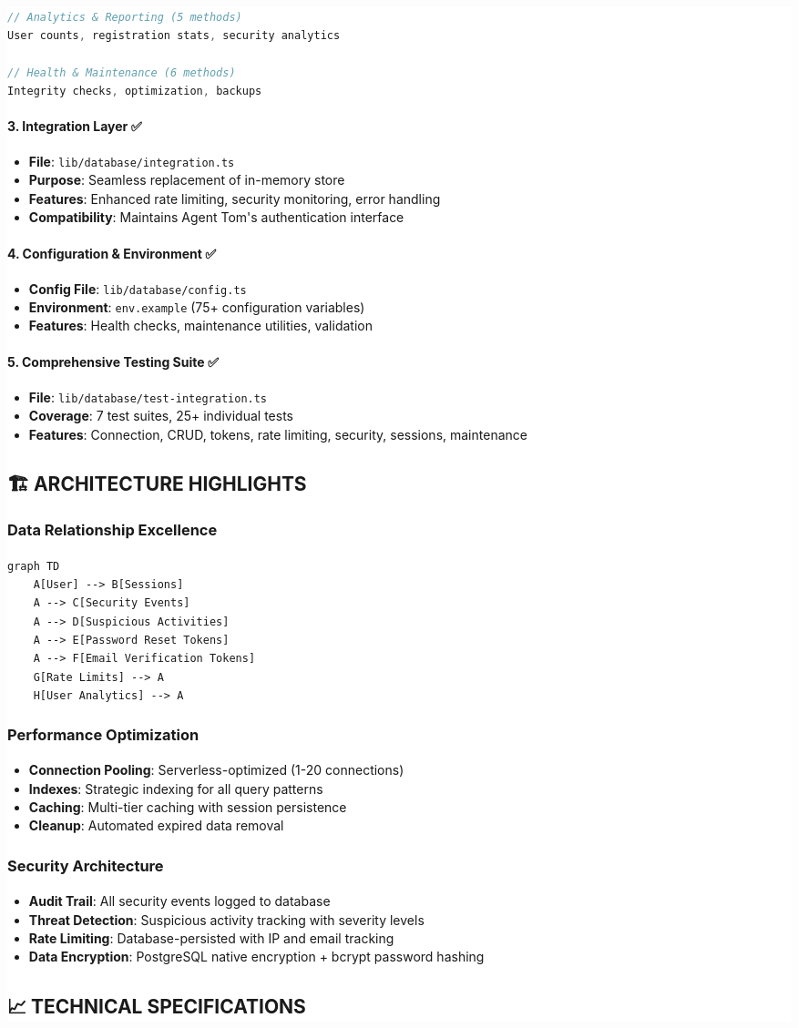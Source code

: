 ```typescript
// Analytics & Reporting (5 methods)
User counts, registration stats, security analytics

// Health & Maintenance (6 methods)
Integrity checks, optimization, backups
```

#### 3. Integration Layer ✅
- **File**: `lib/database/integration.ts`
- **Purpose**: Seamless replacement of in-memory store
- **Features**: Enhanced rate limiting, security monitoring, error handling
- **Compatibility**: Maintains Agent Tom's authentication interface

#### 4. Configuration & Environment ✅
- **Config File**: `lib/database/config.ts`
- **Environment**: `env.example` (75+ configuration variables)
- **Features**: Health checks, maintenance utilities, validation

#### 5. Comprehensive Testing Suite ✅
- **File**: `lib/database/test-integration.ts`
- **Coverage**: 7 test suites, 25+ individual tests
- **Features**: Connection, CRUD, tokens, rate limiting, security, sessions, maintenance

## 🏗️ ARCHITECTURE HIGHLIGHTS

### Data Relationship Excellence
```mermaid
graph TD
    A[User] --> B[Sessions]
    A --> C[Security Events]
    A --> D[Suspicious Activities]
    A --> E[Password Reset Tokens]
    A --> F[Email Verification Tokens]
    G[Rate Limits] --> A
    H[User Analytics] --> A
```

### Performance Optimization
- **Connection Pooling**: Serverless-optimized (1-20 connections)
- **Indexes**: Strategic indexing for all query patterns
- **Caching**: Multi-tier caching with session persistence
- **Cleanup**: Automated expired data removal

### Security Architecture
- **Audit Trail**: All security events logged to database
- **Threat Detection**: Suspicious activity tracking with severity levels
- **Rate Limiting**: Database-persisted with IP and email tracking
- **Data Encryption**: PostgreSQL native encryption + bcrypt password hashing

## 📈 TECHNICAL SPECIFICATIONS

